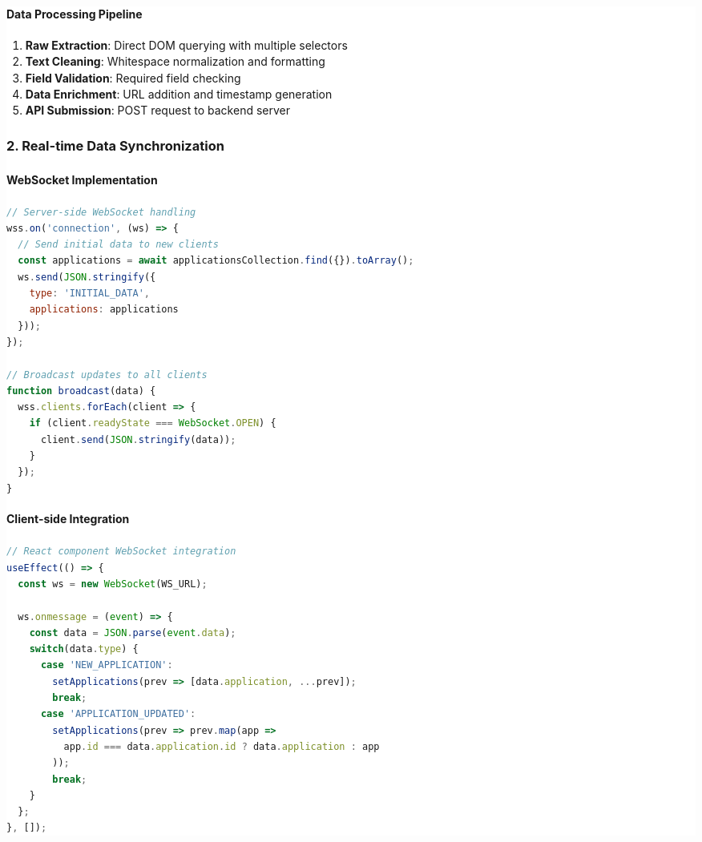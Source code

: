 #### Data Processing Pipeline
1. **Raw Extraction**: Direct DOM querying with multiple selectors
2. **Text Cleaning**: Whitespace normalization and formatting
3. **Field Validation**: Required field checking
4. **Data Enrichment**: URL addition and timestamp generation
5. **API Submission**: POST request to backend server

### 2. Real-time Data Synchronization

#### WebSocket Implementation
```javascript
// Server-side WebSocket handling
wss.on('connection', (ws) => {
  // Send initial data to new clients
  const applications = await applicationsCollection.find({}).toArray();
  ws.send(JSON.stringify({
    type: 'INITIAL_DATA',
    applications: applications
  }));
});

// Broadcast updates to all clients
function broadcast(data) {
  wss.clients.forEach(client => {
    if (client.readyState === WebSocket.OPEN) {
      client.send(JSON.stringify(data));
    }
  });
}
```

#### Client-side Integration
```typescript
// React component WebSocket integration
useEffect(() => {
  const ws = new WebSocket(WS_URL);
  
  ws.onmessage = (event) => {
    const data = JSON.parse(event.data);
    switch(data.type) {
      case 'NEW_APPLICATION':
        setApplications(prev => [data.application, ...prev]);
        break;
      case 'APPLICATION_UPDATED':
        setApplications(prev => prev.map(app => 
          app.id === data.application.id ? data.application : app
        ));
        break;
    }
  };
}, []);
```
